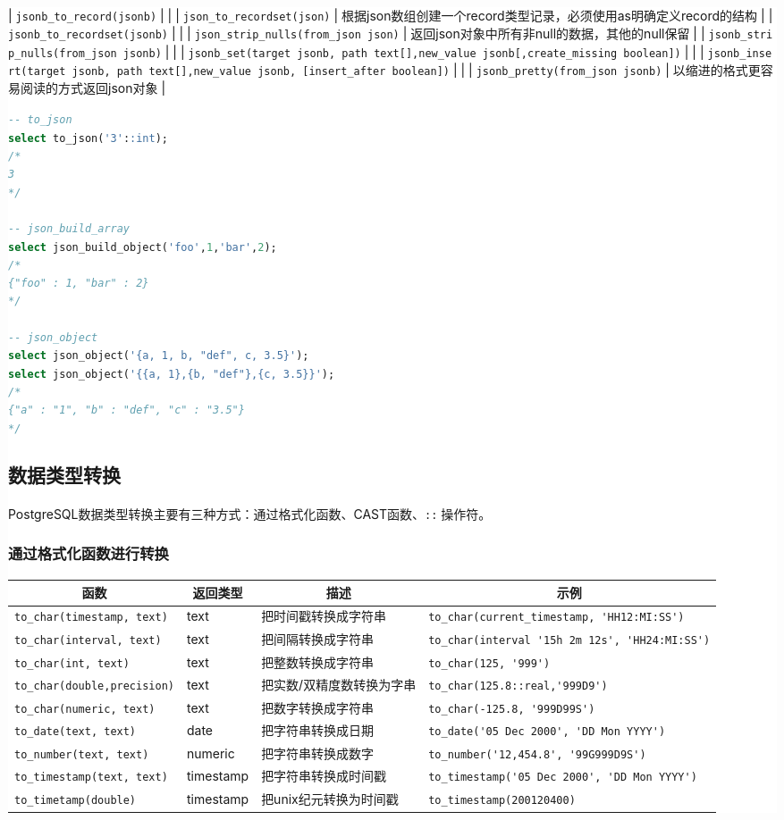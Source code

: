 | `jsonb_to_record(jsonb)`                                                          |                                                                    |
| `json_to_recordset(json)`                                                         | 根据json数组创建一个record类型记录，必须使用as明确定义record的结构 |
| `jsonb_to_recordset(jsonb)`                                                       |                                                                    |
| `json_strip_nulls(from_json json)`                                                | 返回json对象中所有非null的数据，其他的null保留                     |
| `jsonb_strip_nulls(from_json jsonb)`                                              |                                                                    |
| `jsonb_set(target jsonb, path text[],new_value jsonb[,create_missing boolean])`   |                                                                    |
| `jsonb_insert(target jsonb, path text[],new_value jsonb, [insert_after boolean])` |                                                                    |
| `jsonb_pretty(from_json jsonb)`                                                   | 以缩进的格式更容易阅读的方式返回json对象                           |

```sql
-- to_json
select to_json('3'::int);
/*
3
*/

-- json_build_array
select json_build_object('foo',1,'bar',2);
/*
{"foo" : 1, "bar" : 2}
*/

-- json_object
select json_object('{a, 1, b, "def", c, 3.5}');
select json_object('{{a, 1},{b, "def"},{c, 3.5}}');
/*
{"a" : "1", "b" : "def", "c" : "3.5"}
*/
```

## 数据类型转换

PostgreSQL数据类型转换主要有三种方式：通过格式化函数、CAST函数、`::` 操作符。

### 通过格式化函数进行转换

| 函数                        | 返回类型  | 描述                      | 示例                                           |
| --------------------------- | --------- | ------------------------- | ---------------------------------------------- |
| `to_char(timestamp, text)`  | text      | 把时间戳转换成字符串      | `to_char(current_timestamp, 'HH12:MI:SS')`     |
| `to_char(interval, text)`   | text      | 把间隔转换成字符串        | `to_char(interval '15h 2m 12s', 'HH24:MI:SS')` |
| `to_char(int, text)`        | text      | 把整数转换成字符串        | `to_char(125, '999')`                          |
| `to_char(double,precision)` | text      | 把实数/双精度数转换为字串 | `to_char(125.8::real,'999D9')`                 |
| `to_char(numeric, text)`    | text      | 把数字转换成字符串        | `to_char(-125.8, '999D99S')`                   |
| `to_date(text, text)`       | date      | 把字符串转换成日期        | `to_date('05 Dec 2000', 'DD Mon YYYY')`        |
| `to_number(text, text)`     | numeric   | 把字符串转换成数字        | `to_number('12,454.8', '99G999D9S')`           |
| `to_timestamp(text, text)`  | timestamp | 把字符串转换成时间戳      | `to_timestamp('05 Dec 2000', 'DD Mon YYYY')`   |
| `to_timetamp(double)`       | timestamp | 把unix纪元转换为时间戳    | `to_timestamp(200120400)`                      |
